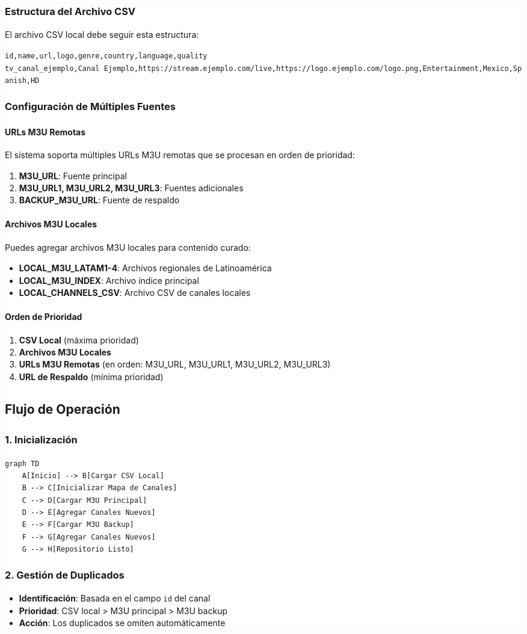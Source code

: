 ### Estructura del Archivo CSV

El archivo CSV local debe seguir esta estructura:

```csv
id,name,url,logo,genre,country,language,quality
tv_canal_ejemplo,Canal Ejemplo,https://stream.ejemplo.com/live,https://logo.ejemplo.com/logo.png,Entertainment,Mexico,Spanish,HD
```

### Configuración de Múltiples Fuentes

#### URLs M3U Remotas
El sistema soporta múltiples URLs M3U remotas que se procesan en orden de prioridad:

1. **M3U_URL**: Fuente principal
2. **M3U_URL1, M3U_URL2, M3U_URL3**: Fuentes adicionales
3. **BACKUP_M3U_URL**: Fuente de respaldo

#### Archivos M3U Locales
Puedes agregar archivos M3U locales para contenido curado:

- **LOCAL_M3U_LATAM1-4**: Archivos regionales de Latinoamérica
- **LOCAL_M3U_INDEX**: Archivo índice principal
- **LOCAL_CHANNELS_CSV**: Archivo CSV de canales locales

#### Orden de Prioridad
1. **CSV Local** (máxima prioridad)
2. **Archivos M3U Locales**
3. **URLs M3U Remotas** (en orden: M3U_URL, M3U_URL1, M3U_URL2, M3U_URL3)
4. **URL de Respaldo** (mínima prioridad)

## Flujo de Operación

### 1. Inicialización

```mermaid
graph TD
    A[Inicio] --> B[Cargar CSV Local]
    B --> C[Inicializar Mapa de Canales]
    C --> D[Cargar M3U Principal]
    D --> E[Agregar Canales Nuevos]
    E --> F[Cargar M3U Backup]
    F --> G[Agregar Canales Nuevos]
    G --> H[Repositorio Listo]
```

### 2. Gestión de Duplicados

- **Identificación**: Basada en el campo `id` del canal
- **Prioridad**: CSV local > M3U principal > M3U backup
- **Acción**: Los duplicados se omiten automáticamente
